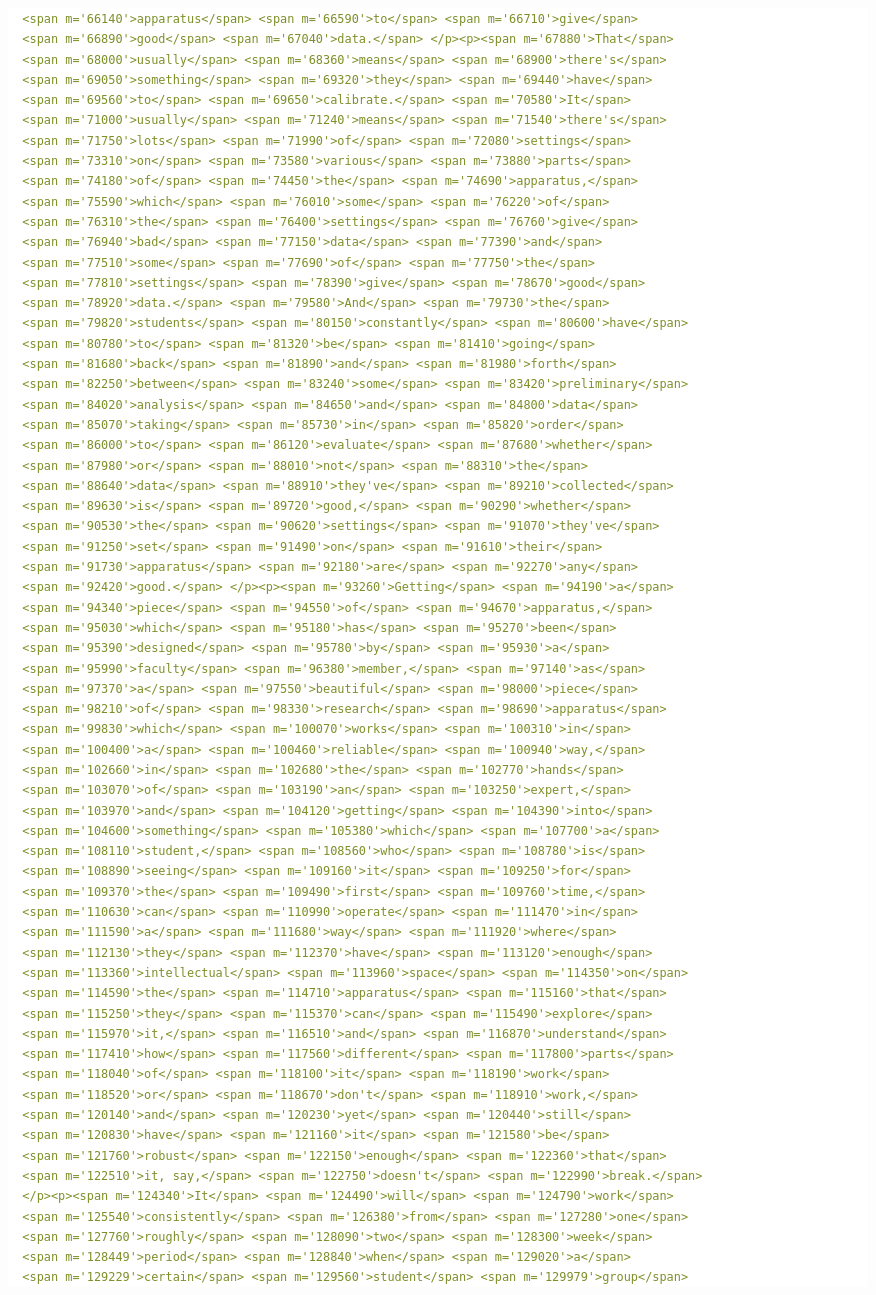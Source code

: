 ```yaml
  <span m='66140'>apparatus</span> <span m='66590'>to</span> <span m='66710'>give</span>
  <span m='66890'>good</span> <span m='67040'>data.</span> </p><p><span m='67880'>That</span>
  <span m='68000'>usually</span> <span m='68360'>means</span> <span m='68900'>there's</span>
  <span m='69050'>something</span> <span m='69320'>they</span> <span m='69440'>have</span>
  <span m='69560'>to</span> <span m='69650'>calibrate.</span> <span m='70580'>It</span>
  <span m='71000'>usually</span> <span m='71240'>means</span> <span m='71540'>there's</span>
  <span m='71750'>lots</span> <span m='71990'>of</span> <span m='72080'>settings</span>
  <span m='73310'>on</span> <span m='73580'>various</span> <span m='73880'>parts</span>
  <span m='74180'>of</span> <span m='74450'>the</span> <span m='74690'>apparatus,</span>
  <span m='75590'>which</span> <span m='76010'>some</span> <span m='76220'>of</span>
  <span m='76310'>the</span> <span m='76400'>settings</span> <span m='76760'>give</span>
  <span m='76940'>bad</span> <span m='77150'>data</span> <span m='77390'>and</span>
  <span m='77510'>some</span> <span m='77690'>of</span> <span m='77750'>the</span>
  <span m='77810'>settings</span> <span m='78390'>give</span> <span m='78670'>good</span>
  <span m='78920'>data.</span> <span m='79580'>And</span> <span m='79730'>the</span>
  <span m='79820'>students</span> <span m='80150'>constantly</span> <span m='80600'>have</span>
  <span m='80780'>to</span> <span m='81320'>be</span> <span m='81410'>going</span>
  <span m='81680'>back</span> <span m='81890'>and</span> <span m='81980'>forth</span>
  <span m='82250'>between</span> <span m='83240'>some</span> <span m='83420'>preliminary</span>
  <span m='84020'>analysis</span> <span m='84650'>and</span> <span m='84800'>data</span>
  <span m='85070'>taking</span> <span m='85730'>in</span> <span m='85820'>order</span>
  <span m='86000'>to</span> <span m='86120'>evaluate</span> <span m='87680'>whether</span>
  <span m='87980'>or</span> <span m='88010'>not</span> <span m='88310'>the</span>
  <span m='88640'>data</span> <span m='88910'>they've</span> <span m='89210'>collected</span>
  <span m='89630'>is</span> <span m='89720'>good,</span> <span m='90290'>whether</span>
  <span m='90530'>the</span> <span m='90620'>settings</span> <span m='91070'>they've</span>
  <span m='91250'>set</span> <span m='91490'>on</span> <span m='91610'>their</span>
  <span m='91730'>apparatus</span> <span m='92180'>are</span> <span m='92270'>any</span>
  <span m='92420'>good.</span> </p><p><span m='93260'>Getting</span> <span m='94190'>a</span>
  <span m='94340'>piece</span> <span m='94550'>of</span> <span m='94670'>apparatus,</span>
  <span m='95030'>which</span> <span m='95180'>has</span> <span m='95270'>been</span>
  <span m='95390'>designed</span> <span m='95780'>by</span> <span m='95930'>a</span>
  <span m='95990'>faculty</span> <span m='96380'>member,</span> <span m='97140'>as</span>
  <span m='97370'>a</span> <span m='97550'>beautiful</span> <span m='98000'>piece</span>
  <span m='98210'>of</span> <span m='98330'>research</span> <span m='98690'>apparatus</span>
  <span m='99830'>which</span> <span m='100070'>works</span> <span m='100310'>in</span>
  <span m='100400'>a</span> <span m='100460'>reliable</span> <span m='100940'>way,</span>
  <span m='102660'>in</span> <span m='102680'>the</span> <span m='102770'>hands</span>
  <span m='103070'>of</span> <span m='103190'>an</span> <span m='103250'>expert,</span>
  <span m='103970'>and</span> <span m='104120'>getting</span> <span m='104390'>into</span>
  <span m='104600'>something</span> <span m='105380'>which</span> <span m='107700'>a</span>
  <span m='108110'>student,</span> <span m='108560'>who</span> <span m='108780'>is</span>
  <span m='108890'>seeing</span> <span m='109160'>it</span> <span m='109250'>for</span>
  <span m='109370'>the</span> <span m='109490'>first</span> <span m='109760'>time,</span>
  <span m='110630'>can</span> <span m='110990'>operate</span> <span m='111470'>in</span>
  <span m='111590'>a</span> <span m='111680'>way</span> <span m='111920'>where</span>
  <span m='112130'>they</span> <span m='112370'>have</span> <span m='113120'>enough</span>
  <span m='113360'>intellectual</span> <span m='113960'>space</span> <span m='114350'>on</span>
  <span m='114590'>the</span> <span m='114710'>apparatus</span> <span m='115160'>that</span>
  <span m='115250'>they</span> <span m='115370'>can</span> <span m='115490'>explore</span>
  <span m='115970'>it,</span> <span m='116510'>and</span> <span m='116870'>understand</span>
  <span m='117410'>how</span> <span m='117560'>different</span> <span m='117800'>parts</span>
  <span m='118040'>of</span> <span m='118100'>it</span> <span m='118190'>work</span>
  <span m='118520'>or</span> <span m='118670'>don't</span> <span m='118910'>work,</span>
  <span m='120140'>and</span> <span m='120230'>yet</span> <span m='120440'>still</span>
  <span m='120830'>have</span> <span m='121160'>it</span> <span m='121580'>be</span>
  <span m='121760'>robust</span> <span m='122150'>enough</span> <span m='122360'>that</span>
  <span m='122510'>it, say,</span> <span m='122750'>doesn't</span> <span m='122990'>break.</span>
  </p><p><span m='124340'>It</span> <span m='124490'>will</span> <span m='124790'>work</span>
  <span m='125540'>consistently</span> <span m='126380'>from</span> <span m='127280'>one</span>
  <span m='127760'>roughly</span> <span m='128090'>two</span> <span m='128300'>week</span>
  <span m='128449'>period</span> <span m='128840'>when</span> <span m='129020'>a</span>
  <span m='129229'>certain</span> <span m='129560'>student</span> <span m='129979'>group</span>
```